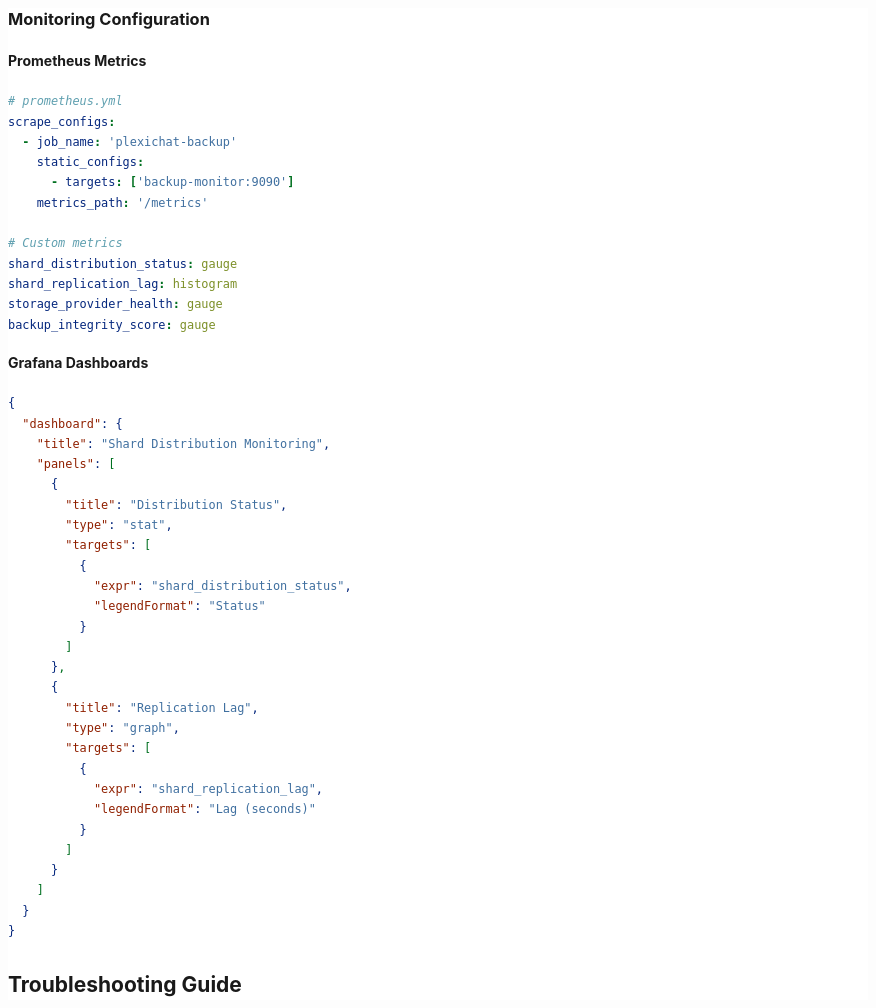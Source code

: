 ### Monitoring Configuration

#### Prometheus Metrics
```yaml
# prometheus.yml
scrape_configs:
  - job_name: 'plexichat-backup'
    static_configs:
      - targets: ['backup-monitor:9090']
    metrics_path: '/metrics'
    
# Custom metrics
shard_distribution_status: gauge
shard_replication_lag: histogram
storage_provider_health: gauge
backup_integrity_score: gauge
```

#### Grafana Dashboards
```json
{
  "dashboard": {
    "title": "Shard Distribution Monitoring",
    "panels": [
      {
        "title": "Distribution Status",
        "type": "stat",
        "targets": [
          {
            "expr": "shard_distribution_status",
            "legendFormat": "Status"
          }
        ]
      },
      {
        "title": "Replication Lag",
        "type": "graph",
        "targets": [
          {
            "expr": "shard_replication_lag",
            "legendFormat": "Lag (seconds)"
          }
        ]
      }
    ]
  }
}
```

## Troubleshooting Guide
